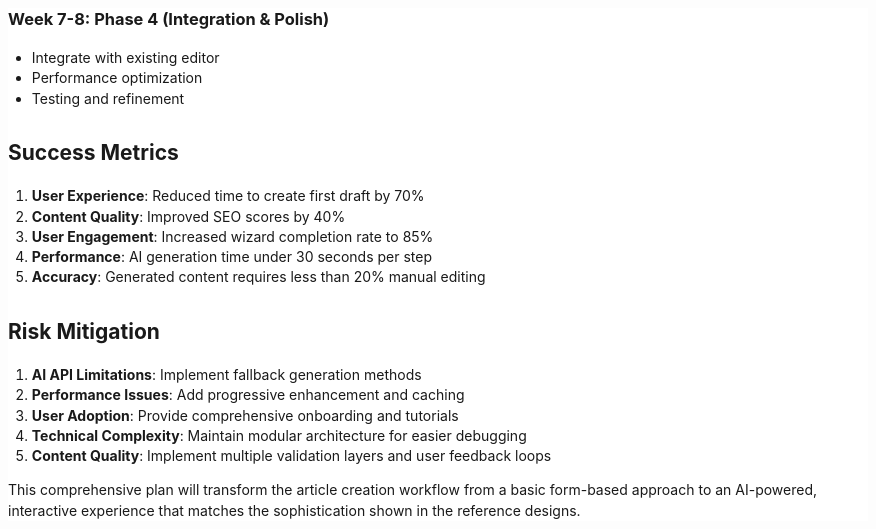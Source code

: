 ### Week 7-8: Phase 4 (Integration & Polish)
- Integrate with existing editor
- Performance optimization
- Testing and refinement

## Success Metrics

1. **User Experience**: Reduced time to create first draft by 70%
2. **Content Quality**: Improved SEO scores by 40%
3. **User Engagement**: Increased wizard completion rate to 85%
4. **Performance**: AI generation time under 30 seconds per step
5. **Accuracy**: Generated content requires less than 20% manual editing

## Risk Mitigation

1. **AI API Limitations**: Implement fallback generation methods
2. **Performance Issues**: Add progressive enhancement and caching
3. **User Adoption**: Provide comprehensive onboarding and tutorials
4. **Technical Complexity**: Maintain modular architecture for easier debugging
5. **Content Quality**: Implement multiple validation layers and user feedback loops

This comprehensive plan will transform the article creation workflow from a basic form-based approach to an AI-powered, interactive experience that matches the sophistication shown in the reference designs.
